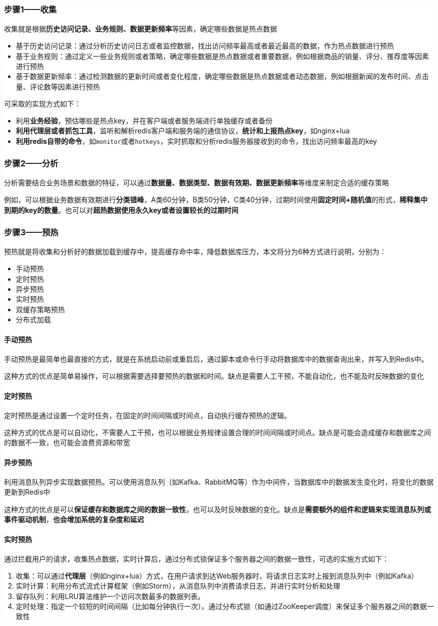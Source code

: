 ### 步骤1——收集

收集就是根据**历史访问记录、业务规则、数据更新频率**等因素，确定哪些数据是热点数据

- 基于历史访问记录：通过分析历史访问日志或者监控数据，找出访问频率最高或者最近最高的数据，作为热点数据进行预热
- 基于业务规则：通过定义一些业务规则或者策略，确定哪些数据是热点数据或者重要数据，例如根据商品的销量、评分、推荐度等因素进行预热
- 基于数据更新频率：通过检测数据的更新时间或者变化程度，确定哪些数据是热点数据或者动态数据，例如根据新闻的发布时间、点击量、评论数等因素进行预热

可采取的实现方式如下：

- 利用**业务经验**，预估哪些是热点key，并在客户端或者服务端进行单独缓存或者备份
- **利用代理层或者抓包工具**，监听和解析redis客户端和服务端的通信协议，**统计和上报热点key**，如nginx+lua
- **利用redis自带的命令**，如`monitor`或者`hotkeys`，实时抓取和分析redis服务器接收到的命令，找出访问频率最高的key

### 步骤2——分析

分析需要结合业务场景和数据的特征，可以通过**数据量、数据类型、数据有效期、数据更新频率**等维度来制定合适的缓存策略

例如，可以根据业务数据有效期进行**分类错峰**，A类60分钟，B类50分钟，C类40分钟，过期时间使用**固定时间+随机值**的形式，**稀释集中到期的key的数量**。也可以对**超热数据使用永久key或者设置较长的过期时间**

### 步骤3——预热

预热就是将收集和分析好的数据加载到缓存中，提高缓存命中率，降低数据库压力，本文将分为6种方式进行说明，分别为：

- 手动预热
- 定时预热
- 异步预热
- 实时预热
- 双缓存策略预热
- 分布式加载

#### 手动预热

手动预热是最简单也最直接的方式，就是在系统启动前或重启后，通过脚本或命令行手动将数据库中的数据查询出来，并写入到Redis中。

这种方式的优点是简单易操作，可以根据需要选择要预热的数据和时间。缺点是需要人工干预，不能自动化，也不能及时反映数据的变化

#### 定时预热

定时预热是通过设置一个定时任务，在固定的时间间隔或时间点，自动执行缓存预热的逻辑。

这种方式的优点是可以自动化，不需要人工干预，也可以根据业务规律设置合理的时间间隔或时间点。缺点是可能会造成缓存和数据库之间的数据不一致，也可能会浪费资源和带宽

#### 异步预热

利用消息队列异步实现数据预热。可以使用消息队列（如Kafka、RabbitMQ等）作为中间件，当数据库中的数据发生变化时，将变化的数据更新到Redis中

这种方式的优点是可以**保证缓存和数据库之间的数据一致性**，也可以及时反映数据的变化。缺点是**需要额外的组件和逻辑来实现消息队列或事件驱动机制**，**也会增加系统的复杂度和延迟**

#### 实时预热

通过拦截用户的请求，收集热点数据，实时计算后，通过分布式锁保证多个服务器之间的数据一致性，可选的实施方式如下：

1. 收集：可以通过**代理层**（例如nginx+lua）方式，在用户请求到达Web服务器时，将请求日志实时上报到消息队列中（例如Kafka）
2. 实时计算：利用分布式流式计算框架（例如Storm），从消息队列中消费请求日志，并进行实时分析和处理
3. 留存队列：利用LRU算法维护一个访问次数最多的数据列表。
4. 定时处理：指定一个较短的时间间隔（比如每分钟执行一次）。通过分布式锁（如通过ZooKeeper调度）来保证多个服务器之间的数据一致性

